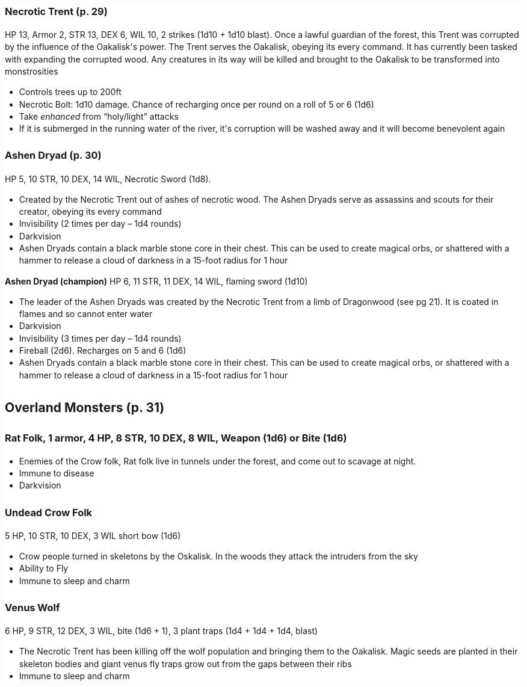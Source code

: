 ### Necrotic Trent (p. 29)
HP 13, Armor 2, STR 13, DEX 6, WIL 10, 2 strikes (1d10 + 1d10 blast).
Once a lawful guardian of the forest, this Trent was corrupted by  the influence of the Oakalisk's power. The Trent serves the
 Oakalisk, obeying its every command. It has currently been tasked with expanding the corrupted wood. Any creatures in its way will be  killed and brought to the Oakalisk to be transformed into  monstrosities
- Controls trees up to 200ft
- Necrotic Bolt: 1d10 damage. Chance of recharging once per round on a roll of 5 or 6 (1d6)
- Take _enhanced_ from “holy/light” attacks
- If it is submerged in the running water of the river, it's corruption will be washed away and it will become benevolent again

### Ashen Dryad (p. 30) 
HP 5, 10 STR, 10 DEX, 14 WIL, Necrotic Sword (1d8).
- Created by the Necrotic Trent out of ashes of necrotic wood. The  Ashen Dryads serve as assassins and scouts for their creator, obeying its every command
- Invisibility (2 times per day – 1d4 rounds) 
- Darkvision
- Ashen Dryads contain a black marble stone core in their chest. This  can be used to create magical orbs, or shattered with a hammer to release a cloud of darkness in a 15-foot radius for 1 hour

**Ashen Dryad (champion)** HP 6, 11 STR, 11 DEX, 14 WIL, flaming sword (1d10)

- The leader of the Ashen Dryads was created by the Necrotic Trent from a limb of Dragonwood (see pg 21). It is coated in flames and so cannot enter water
- Darkvision
- Invisibility (3 times per day – 1d4 rounds)
- Fireball (2d6). Recharges on 5 and 6 (1d6)
- Ashen Dryads contain a black marble stone core in their chest. This can be used to create magical orbs, or shattered with a hammer to release a cloud of darkness in a 15-foot radius for 1 hour

## Overland Monsters (p. 31)

### Rat Folk, 1 armor, 4 HP, 8 STR, 10 DEX, 8 WIL, Weapon (1d6) or Bite (1d6)
- Enemies of the Crow folk, Rat folk live in tunnels under the forest, and come out to scavage at night.
- Immune to disease
- Darkvision

### Undead Crow Folk
5 HP, 10 STR, 10 DEX, 3 WIL  short bow (1d6)
- Crow people turned in skeletons by the Oskalisk. In the woods they attack the intruders from the sky
-  Ability to Fly
- Immune to sleep and charm

### Venus Wolf
6 HP, 9 STR, 12 DEX, 3 WIL, bite (1d6 + 1),  3 plant traps (1d4 + 1d4 + 1d4, blast)
- The Necrotic Trent has been killing off the wolf population and bringing them to the Oakalisk. Magic seeds are planted in their
skeleton bodies and giant venus fly traps grow out from the gaps between their ribs
- Immune to sleep and charm
